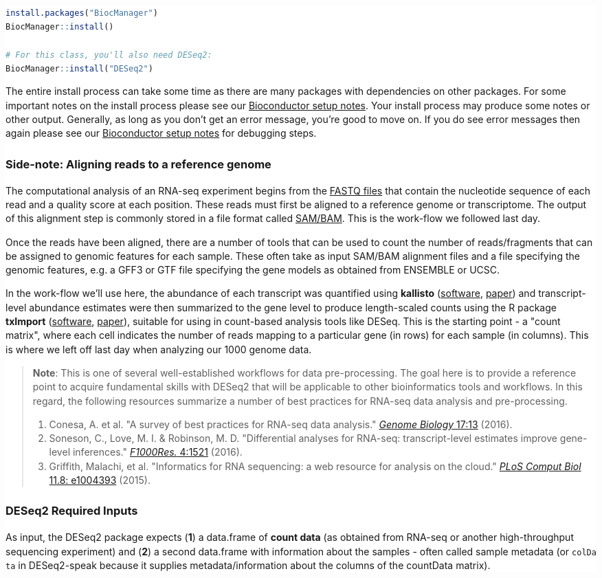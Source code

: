 ``` r
install.packages("BiocManager")
BiocManager::install()

# For this class, you'll also need DESeq2:
BiocManager::install("DESeq2")
```

The entire install process can take some time as there are many packages with dependencies on other packages. For some important notes on the install process please see our [Bioconductor setup notes](https://bioboot.github.io/bimm143_W18/class-material/bioconductor_setup/). Your install process may produce some notes or other output. Generally, as long as you don’t get an error message, you’re good to move on. If you do see error messages then again please see our [Bioconductor setup notes](https://bioboot.github.io/bimm143_W18/class-material/bioconductor_setup/) for debugging steps.

### Side-note: Aligning reads to a reference genome

The computational analysis of an RNA-seq experiment begins from the [FASTQ files](https://en.wikipedia.org/wiki/FASTQ_format) that contain the nucleotide sequence of each read and a quality score at each position. These reads must first be aligned to a reference genome or transcriptome. The output of this alignment step is commonly stored in a file format called [SAM/BAM](https://bioboot.github.io/bimm143_W18/class-material/sam_format/). This is the work-flow we followed last day.

Once the reads have been aligned, there are a number of tools that can be used to count the number of reads/fragments that can be assigned to genomic features for each sample. These often take as input SAM/BAM alignment files and a file specifying the genomic features, e.g. a GFF3 or GTF file specifying the gene models as obtained from ENSEMBLE or UCSC.

In the work-flow we’ll use here, the abundance of each transcript was quantified using **kallisto** ([software](https://pachterlab.github.io/kallisto/about), [paper](http://www.nature.com/nbt/journal/v34/n5/full/nbt.3519.html)) and transcript-level abundance estimates were then summarized to the gene level to produce length-scaled counts using the R package **txImport** ([software](https://bioconductor.org/packages/tximport), [paper](https://f1000research.com/articles/4-1521/v2)), suitable for using in count-based analysis tools like DESeq. This is the starting point - a "count matrix", where each cell indicates the number of reads mapping to a particular gene (in rows) for each sample (in columns). This is where we left off last day when analyzing our 1000 genome data.

> **Note**: This is one of several well-established workflows for data pre-processing. The goal here is to provide a reference point to acquire fundamental skills with DESeq2 that will be applicable to other bioinformatics tools and workflows. In this regard, the following resources summarize a number of best practices for RNA-seq data analysis and pre-processing.
>
> 1.  Conesa, A. et al. "A survey of best practices for RNA-seq data analysis." [*Genome Biology* 17:13](http://genomebiology.biomedcentral.com/articles/10.1186/s13059-016-0881-8) (2016).
> 2.  Soneson, C., Love, M. I. & Robinson, M. D. "Differential analyses for RNA-seq: transcript-level estimates improve gene-level inferences." [*F1000Res.* 4:1521](https://f1000research.com/articles/4-1521/v2) (2016).
> 3.  Griffith, Malachi, et al. "Informatics for RNA sequencing: a web resource for analysis on the cloud." [*PLoS Comput Biol* 11.8: e1004393](http://journals.plos.org/ploscompbiol/article?id=10.1371/journal.pcbi.1004393) (2015).

### DESeq2 Required Inputs

As input, the DESeq2 package expects (**1**) a data.frame of **count data** (as obtained from RNA-seq or another high-throughput sequencing experiment) and (**2**) a second data.frame with information about the samples - often called sample metadata (or `colData` in DESeq2-speak because it supplies metadata/information about the columns of the countData matrix).

